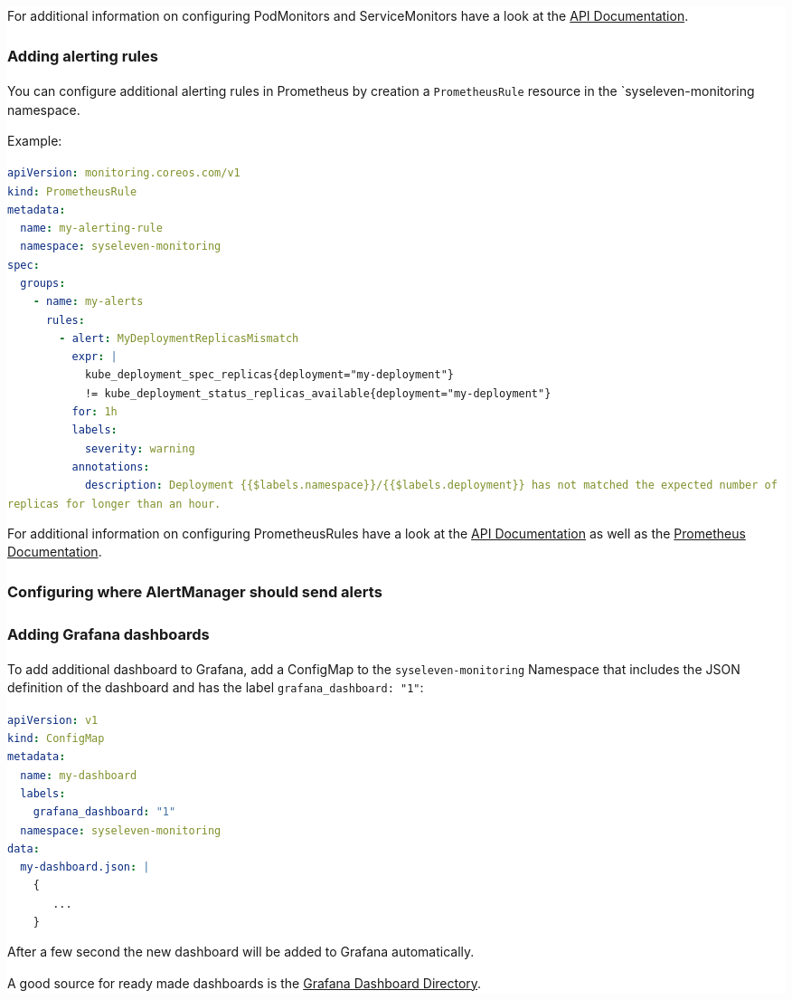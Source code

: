 For additional information on configuring PodMonitors and ServiceMonitors have a look at the [API Documentation](https://github.com/coreos/prometheus-operator/blob/master/Documentation/api.md).

### Adding alerting rules

You can configure additional alerting rules in Prometheus by creation a `PrometheusRule` resource in the `syseleven-monitoring namespace.

Example:

```yaml
apiVersion: monitoring.coreos.com/v1
kind: PrometheusRule
metadata:
  name: my-alerting-rule
  namespace: syseleven-monitoring
spec:
  groups:
    - name: my-alerts
      rules:
        - alert: MyDeploymentReplicasMismatch
          expr: |
            kube_deployment_spec_replicas{deployment="my-deployment"}
            != kube_deployment_status_replicas_available{deployment="my-deployment"}
          for: 1h
          labels:
            severity: warning
          annotations:
            description: Deployment {{$labels.namespace}}/{{$labels.deployment}} has not matched the expected number of replicas for longer than an hour.
```

For additional information on configuring PrometheusRules have a look at the [API Documentation](https://github.com/coreos/prometheus-operator/blob/master/Documentation/api.md) as well as the [Prometheus Documentation](https://prometheus.io/docs/prometheus/latest/configuration/alerting_rules/).

### Configuring where AlertManager should send alerts

### Adding Grafana dashboards

To add additional dashboard to Grafana, add a ConfigMap to the `syseleven-monitoring` Namespace that includes the JSON definition of the dashboard and has the label `grafana_dashboard: "1"`:

```yaml
apiVersion: v1
kind: ConfigMap
metadata:
  name: my-dashboard
  labels:
    grafana_dashboard: "1"
  namespace: syseleven-monitoring
data:
  my-dashboard.json: |
    {
       ...
    }
```

After a few second the new dashboard will be added to Grafana automatically.

A good source for ready made dashboards is the [Grafana Dashboard Directory](https://grafana.com/grafana/dashboards).
